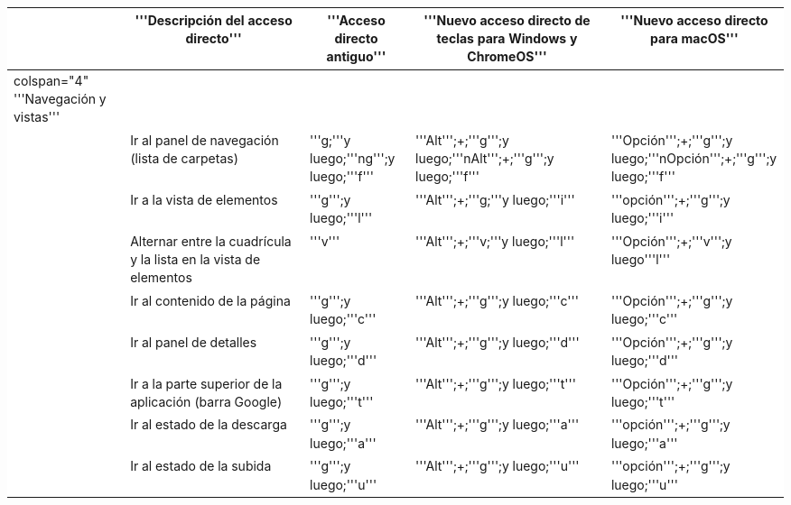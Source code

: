 |                                                                         |                                   '''Descripción del acceso directo'''                                   |                                                                              '''Acceso directo antiguo'''                                                                               |   '''Nuevo acceso directo de teclas para Windows y ChromeOS'''   |                 '''Nuevo acceso directo para macOS'''                  |
| ----------------------------------------------------------------------- | -------------------------------------------------------------------------------------------------------- | --------------------------------------------------------------------------------------------------------------------------------------------------------------------------------------- | ---------------------------------------------------------------- | ---------------------------------------------------------------------- |
| colspan="4"   '''Navegación y vistas'''                                 |                                                                                                          |                                                                                                                                                                                         |                                                                  |                                                                        |
|                                                                         | Ir al panel de navegación (lista de carpetas)                                                            | '''g;'''y luego;'''ng''';y luego;'''f'''                                                                                                                                                | '''Alt''';+;'''g''';y luego;'''nAlt''';+;'''g''';y luego;'''f''' | '''Opción''';+;'''g''';y luego;'''nOpción''';+;'''g''';y luego;'''f''' |
|                                                                         | Ir a la vista de elementos                                                                               | '''g''';y luego;'''l'''                                                                                                                                                                 | '''Alt''';+;'''g;'''y luego;'''i'''                              | '''opción''';+;'''g''';y luego;'''i'''                                 |
|                                                                         | Alternar entre la cuadrícula y la lista en la vista de elementos                                         | '''v'''                                                                                                                                                                                 | '''Alt''';+;'''v;'''y luego;'''l'''                              | '''Opción''';+;'''v''';y luego'''l'''                                  |
|                                                                         | Ir al contenido de la página                                                                             | '''g''';y luego;'''c'''                                                                                                                                                                 | '''Alt''';+;'''g''';y luego;'''c'''                              | '''Opción''';+;'''g''';y luego;'''c'''                                 |
|                                                                         | Ir al panel de detalles                                                                                  | '''g''';y luego;'''d'''                                                                                                                                                                 | '''Alt''';+;'''g''';y luego;'''d'''                              | '''Opción''';+;'''g''';y luego;'''d'''                                 |
|                                                                         | Ir a la parte superior de la aplicación (barra Google)                                                   | '''g''';y luego;'''t'''                                                                                                                                                                 | '''Alt''';+;'''g''';y luego;'''t'''                              | '''Opción''';+;'''g''';y luego;'''t'''                                 |
|                                                                         | Ir al estado de la descarga                                                                              | '''g''';y luego;'''a'''                                                                                                                                                                 | '''Alt''';+;'''g''';y luego;'''a'''                              | '''opción''';+;'''g''';y luego;'''a'''                                 |
|                                                                         | Ir al estado de la subida                                                                                | '''g''';y luego;'''u'''                                                                                                                                                                 | '''Alt''';+;'''g''';y luego;'''u'''                              | '''opción''';+;'''g''';y luego;'''u'''                                 |